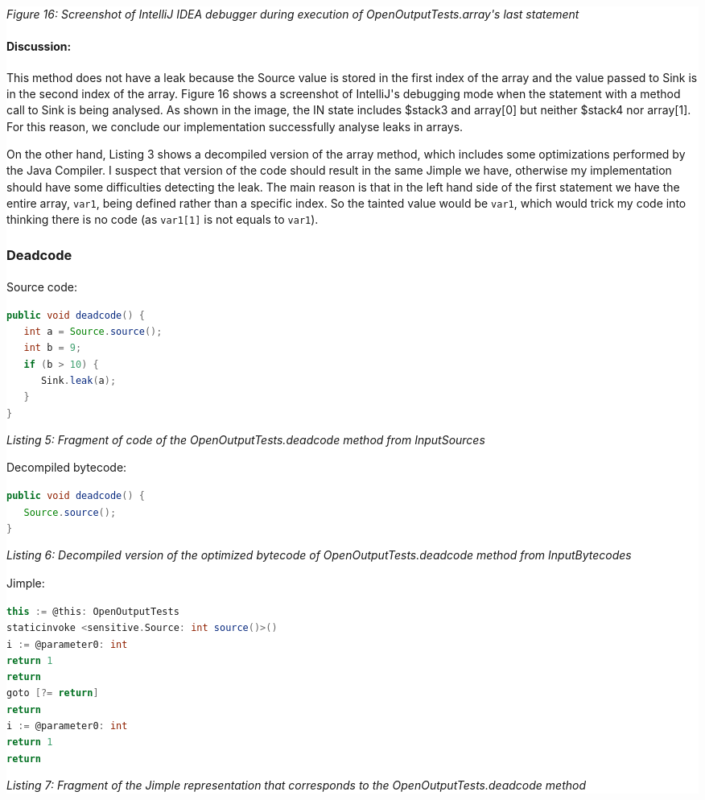 *Figure 16: Screenshot of IntelliJ IDEA debugger during execution of OpenOutputTests.array's last statement*

#### Discussion: 

This method does not have a leak because the Source value is stored in the first index of the array and the value passed to Sink is in the second index of the array. Figure 16 shows a screenshot of IntelliJ's debugging mode when the statement with a method call to Sink is being analysed. As shown in the image, the IN state includes $stack3 and array[0] but neither $stack4 nor array[1]. For this reason, we conclude our implementation successfully analyse leaks in arrays. 

On the other hand, Listing 3 shows a decompiled version of the array method, which includes some optimizations performed by the Java Compiler. I suspect that version of the code should result in the same Jimple we have, otherwise my implementation should have some difficulties detecting the leak. The main reason is that in the left hand side of the first statement we have the entire array, `var1`, being defined rather than a specific index. So the tainted value would be `var1`, which would trick my code into thinking there is no code (as `var1[1]` is not equals to `var1`).

### Deadcode

Source code: 
```Java
public void deadcode() {
   int a = Source.source();
   int b = 9;
   if (b > 10) {
      Sink.leak(a);
   }
}
```
*Listing 5: Fragment of code of the OpenOutputTests.deadcode method from InputSources*

Decompiled bytecode:
```Java
public void deadcode() {
   Source.source();
}
```
*Listing 6: Decompiled version of the optimized bytecode of OpenOutputTests.deadcode method from InputBytecodes*

Jimple:
```Scala
this := @this: OpenOutputTests
staticinvoke <sensitive.Source: int source()>()
i := @parameter0: int
return 1
return
goto [?= return]
return
i := @parameter0: int
return 1
return
```
*Listing 7: Fragment of the Jimple representation that corresponds to the OpenOutputTests.deadcode method*
